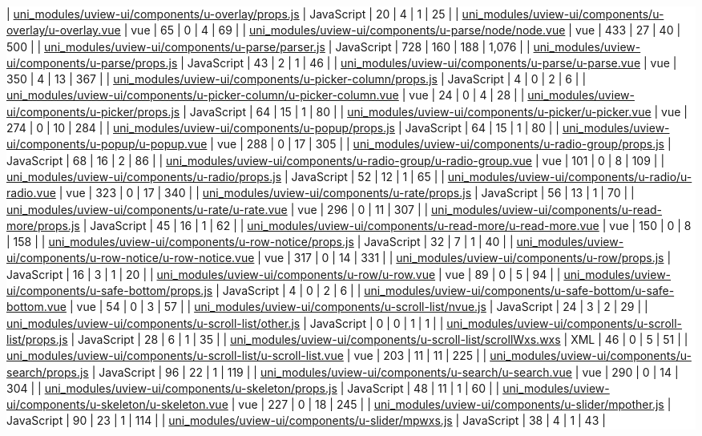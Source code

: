 | [uni_modules/uview-ui/components/u-overlay/props.js](/uni_modules/uview-ui/components/u-overlay/props.js) | JavaScript | 20 | 4 | 1 | 25 |
| [uni_modules/uview-ui/components/u-overlay/u-overlay.vue](/uni_modules/uview-ui/components/u-overlay/u-overlay.vue) | vue | 65 | 0 | 4 | 69 |
| [uni_modules/uview-ui/components/u-parse/node/node.vue](/uni_modules/uview-ui/components/u-parse/node/node.vue) | vue | 433 | 27 | 40 | 500 |
| [uni_modules/uview-ui/components/u-parse/parser.js](/uni_modules/uview-ui/components/u-parse/parser.js) | JavaScript | 728 | 160 | 188 | 1,076 |
| [uni_modules/uview-ui/components/u-parse/props.js](/uni_modules/uview-ui/components/u-parse/props.js) | JavaScript | 43 | 2 | 1 | 46 |
| [uni_modules/uview-ui/components/u-parse/u-parse.vue](/uni_modules/uview-ui/components/u-parse/u-parse.vue) | vue | 350 | 4 | 13 | 367 |
| [uni_modules/uview-ui/components/u-picker-column/props.js](/uni_modules/uview-ui/components/u-picker-column/props.js) | JavaScript | 4 | 0 | 2 | 6 |
| [uni_modules/uview-ui/components/u-picker-column/u-picker-column.vue](/uni_modules/uview-ui/components/u-picker-column/u-picker-column.vue) | vue | 24 | 0 | 4 | 28 |
| [uni_modules/uview-ui/components/u-picker/props.js](/uni_modules/uview-ui/components/u-picker/props.js) | JavaScript | 64 | 15 | 1 | 80 |
| [uni_modules/uview-ui/components/u-picker/u-picker.vue](/uni_modules/uview-ui/components/u-picker/u-picker.vue) | vue | 274 | 0 | 10 | 284 |
| [uni_modules/uview-ui/components/u-popup/props.js](/uni_modules/uview-ui/components/u-popup/props.js) | JavaScript | 64 | 15 | 1 | 80 |
| [uni_modules/uview-ui/components/u-popup/u-popup.vue](/uni_modules/uview-ui/components/u-popup/u-popup.vue) | vue | 288 | 0 | 17 | 305 |
| [uni_modules/uview-ui/components/u-radio-group/props.js](/uni_modules/uview-ui/components/u-radio-group/props.js) | JavaScript | 68 | 16 | 2 | 86 |
| [uni_modules/uview-ui/components/u-radio-group/u-radio-group.vue](/uni_modules/uview-ui/components/u-radio-group/u-radio-group.vue) | vue | 101 | 0 | 8 | 109 |
| [uni_modules/uview-ui/components/u-radio/props.js](/uni_modules/uview-ui/components/u-radio/props.js) | JavaScript | 52 | 12 | 1 | 65 |
| [uni_modules/uview-ui/components/u-radio/u-radio.vue](/uni_modules/uview-ui/components/u-radio/u-radio.vue) | vue | 323 | 0 | 17 | 340 |
| [uni_modules/uview-ui/components/u-rate/props.js](/uni_modules/uview-ui/components/u-rate/props.js) | JavaScript | 56 | 13 | 1 | 70 |
| [uni_modules/uview-ui/components/u-rate/u-rate.vue](/uni_modules/uview-ui/components/u-rate/u-rate.vue) | vue | 296 | 0 | 11 | 307 |
| [uni_modules/uview-ui/components/u-read-more/props.js](/uni_modules/uview-ui/components/u-read-more/props.js) | JavaScript | 45 | 16 | 1 | 62 |
| [uni_modules/uview-ui/components/u-read-more/u-read-more.vue](/uni_modules/uview-ui/components/u-read-more/u-read-more.vue) | vue | 150 | 0 | 8 | 158 |
| [uni_modules/uview-ui/components/u-row-notice/props.js](/uni_modules/uview-ui/components/u-row-notice/props.js) | JavaScript | 32 | 7 | 1 | 40 |
| [uni_modules/uview-ui/components/u-row-notice/u-row-notice.vue](/uni_modules/uview-ui/components/u-row-notice/u-row-notice.vue) | vue | 317 | 0 | 14 | 331 |
| [uni_modules/uview-ui/components/u-row/props.js](/uni_modules/uview-ui/components/u-row/props.js) | JavaScript | 16 | 3 | 1 | 20 |
| [uni_modules/uview-ui/components/u-row/u-row.vue](/uni_modules/uview-ui/components/u-row/u-row.vue) | vue | 89 | 0 | 5 | 94 |
| [uni_modules/uview-ui/components/u-safe-bottom/props.js](/uni_modules/uview-ui/components/u-safe-bottom/props.js) | JavaScript | 4 | 0 | 2 | 6 |
| [uni_modules/uview-ui/components/u-safe-bottom/u-safe-bottom.vue](/uni_modules/uview-ui/components/u-safe-bottom/u-safe-bottom.vue) | vue | 54 | 0 | 3 | 57 |
| [uni_modules/uview-ui/components/u-scroll-list/nvue.js](/uni_modules/uview-ui/components/u-scroll-list/nvue.js) | JavaScript | 24 | 3 | 2 | 29 |
| [uni_modules/uview-ui/components/u-scroll-list/other.js](/uni_modules/uview-ui/components/u-scroll-list/other.js) | JavaScript | 0 | 0 | 1 | 1 |
| [uni_modules/uview-ui/components/u-scroll-list/props.js](/uni_modules/uview-ui/components/u-scroll-list/props.js) | JavaScript | 28 | 6 | 1 | 35 |
| [uni_modules/uview-ui/components/u-scroll-list/scrollWxs.wxs](/uni_modules/uview-ui/components/u-scroll-list/scrollWxs.wxs) | XML | 46 | 0 | 5 | 51 |
| [uni_modules/uview-ui/components/u-scroll-list/u-scroll-list.vue](/uni_modules/uview-ui/components/u-scroll-list/u-scroll-list.vue) | vue | 203 | 11 | 11 | 225 |
| [uni_modules/uview-ui/components/u-search/props.js](/uni_modules/uview-ui/components/u-search/props.js) | JavaScript | 96 | 22 | 1 | 119 |
| [uni_modules/uview-ui/components/u-search/u-search.vue](/uni_modules/uview-ui/components/u-search/u-search.vue) | vue | 290 | 0 | 14 | 304 |
| [uni_modules/uview-ui/components/u-skeleton/props.js](/uni_modules/uview-ui/components/u-skeleton/props.js) | JavaScript | 48 | 11 | 1 | 60 |
| [uni_modules/uview-ui/components/u-skeleton/u-skeleton.vue](/uni_modules/uview-ui/components/u-skeleton/u-skeleton.vue) | vue | 227 | 0 | 18 | 245 |
| [uni_modules/uview-ui/components/u-slider/mpother.js](/uni_modules/uview-ui/components/u-slider/mpother.js) | JavaScript | 90 | 23 | 1 | 114 |
| [uni_modules/uview-ui/components/u-slider/mpwxs.js](/uni_modules/uview-ui/components/u-slider/mpwxs.js) | JavaScript | 38 | 4 | 1 | 43 |